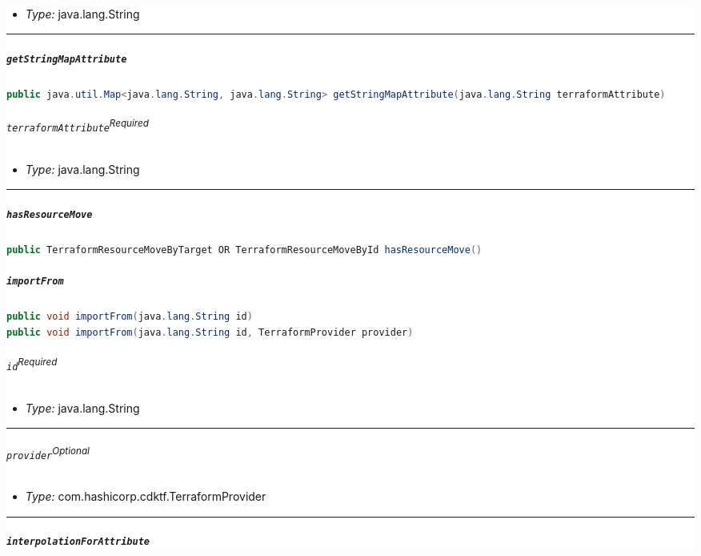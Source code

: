 - *Type:* java.lang.String

---

##### `getStringMapAttribute` <a name="getStringMapAttribute" id="@cdktf/provider-datadog.teamPermissionSetting.TeamPermissionSetting.getStringMapAttribute"></a>

```java
public java.util.Map<java.lang.String, java.lang.String> getStringMapAttribute(java.lang.String terraformAttribute)
```

###### `terraformAttribute`<sup>Required</sup> <a name="terraformAttribute" id="@cdktf/provider-datadog.teamPermissionSetting.TeamPermissionSetting.getStringMapAttribute.parameter.terraformAttribute"></a>

- *Type:* java.lang.String

---

##### `hasResourceMove` <a name="hasResourceMove" id="@cdktf/provider-datadog.teamPermissionSetting.TeamPermissionSetting.hasResourceMove"></a>

```java
public TerraformResourceMoveByTarget OR TerraformResourceMoveById hasResourceMove()
```

##### `importFrom` <a name="importFrom" id="@cdktf/provider-datadog.teamPermissionSetting.TeamPermissionSetting.importFrom"></a>

```java
public void importFrom(java.lang.String id)
public void importFrom(java.lang.String id, TerraformProvider provider)
```

###### `id`<sup>Required</sup> <a name="id" id="@cdktf/provider-datadog.teamPermissionSetting.TeamPermissionSetting.importFrom.parameter.id"></a>

- *Type:* java.lang.String

---

###### `provider`<sup>Optional</sup> <a name="provider" id="@cdktf/provider-datadog.teamPermissionSetting.TeamPermissionSetting.importFrom.parameter.provider"></a>

- *Type:* com.hashicorp.cdktf.TerraformProvider

---

##### `interpolationForAttribute` <a name="interpolationForAttribute" id="@cdktf/provider-datadog.teamPermissionSetting.TeamPermissionSetting.interpolationForAttribute"></a>
